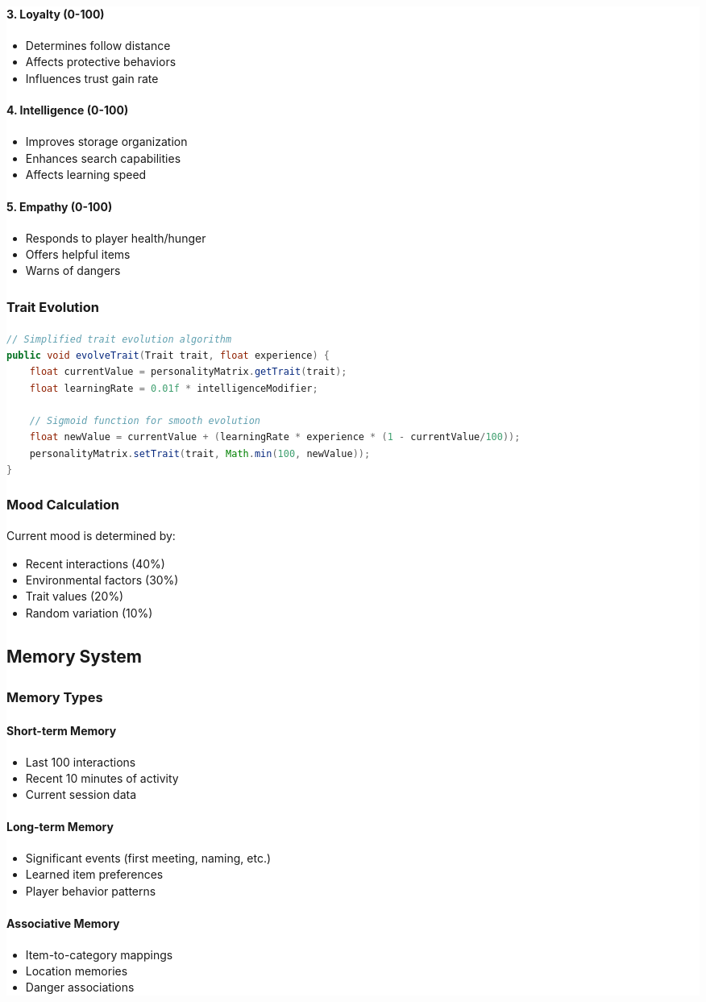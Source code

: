 #### 3. Loyalty (0-100)
- Determines follow distance
- Affects protective behaviors
- Influences trust gain rate

#### 4. Intelligence (0-100)
- Improves storage organization
- Enhances search capabilities
- Affects learning speed

#### 5. Empathy (0-100)
- Responds to player health/hunger
- Offers helpful items
- Warns of dangers

### Trait Evolution
```java
// Simplified trait evolution algorithm
public void evolveTrait(Trait trait, float experience) {
    float currentValue = personalityMatrix.getTrait(trait);
    float learningRate = 0.01f * intelligenceModifier;
    
    // Sigmoid function for smooth evolution
    float newValue = currentValue + (learningRate * experience * (1 - currentValue/100));
    personalityMatrix.setTrait(trait, Math.min(100, newValue));
}
```

### Mood Calculation
Current mood is determined by:
- Recent interactions (40%)
- Environmental factors (30%)
- Trait values (20%)
- Random variation (10%)

## Memory System

### Memory Types

#### Short-term Memory
- Last 100 interactions
- Recent 10 minutes of activity
- Current session data

#### Long-term Memory
- Significant events (first meeting, naming, etc.)
- Learned item preferences
- Player behavior patterns

#### Associative Memory
- Item-to-category mappings
- Location memories
- Danger associations
